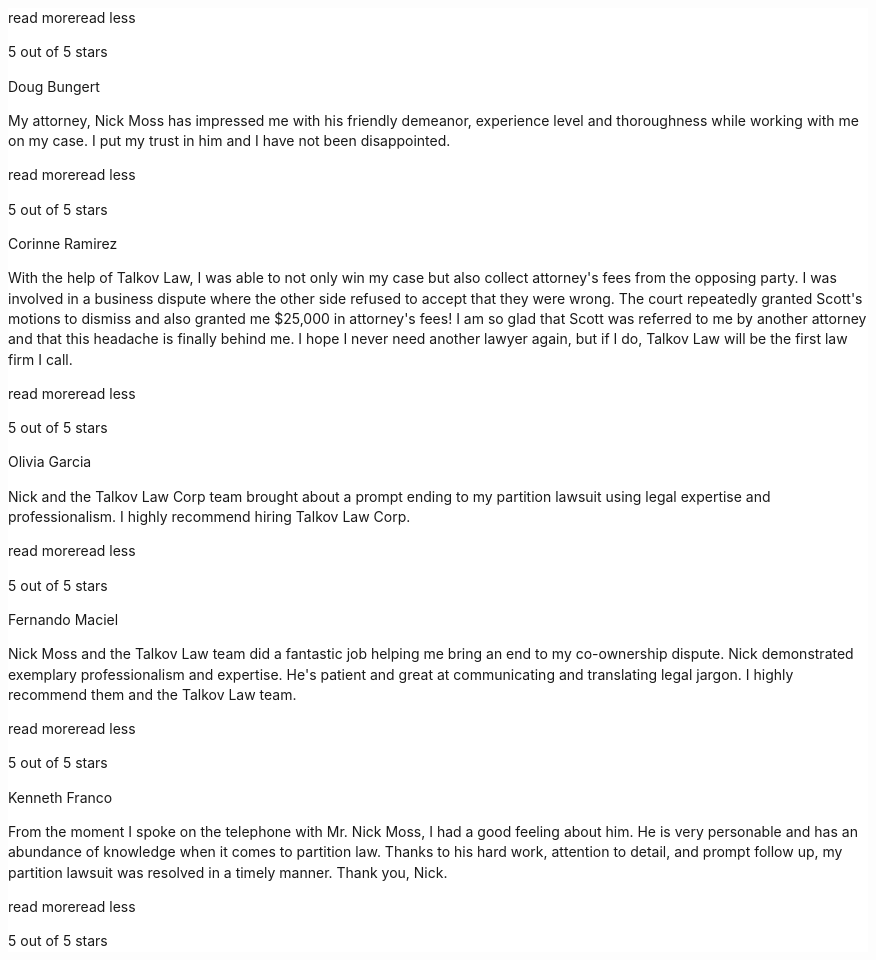read moreread less

5 out of 5 stars

Doug Bungert

My attorney, Nick Moss has impressed me with his friendly demeanor, experience
level and thoroughness while working with me on my case. I put my trust in him
and I have not been disappointed.

read moreread less

5 out of 5 stars

Corinne Ramirez

With the help of Talkov Law, I was able to not only win my case but also
collect attorney's fees from the opposing party. I was involved in a business
dispute where the other side refused to accept that they were wrong. The court
repeatedly granted Scott's motions to dismiss and also granted me $25,000 in
attorney's fees! I am so glad that Scott was referred to me by another
attorney and that this headache is finally behind me. I hope I never need
another lawyer again, but if I do, Talkov Law will be the first law firm I
call.

read moreread less

5 out of 5 stars

Olivia Garcia

Nick and the Talkov Law Corp team brought about a prompt ending to my
partition lawsuit using legal expertise and professionalism. I highly
recommend hiring Talkov Law Corp.

read moreread less

5 out of 5 stars

Fernando Maciel

Nick Moss and the Talkov Law team did a fantastic job helping me bring an end
to my co-ownership dispute. Nick demonstrated exemplary professionalism and
expertise. He's patient and great at communicating and translating legal
jargon. I highly recommend them and the Talkov Law team.

read moreread less

5 out of 5 stars

Kenneth Franco

From the moment I spoke on the telephone with Mr. Nick Moss, I had a good
feeling about him. He is very personable and has an abundance of knowledge
when it comes to partition law. Thanks to his hard work, attention to detail,
and prompt follow up, my partition lawsuit was resolved in a timely manner.
Thank you, Nick.

read moreread less

5 out of 5 stars
